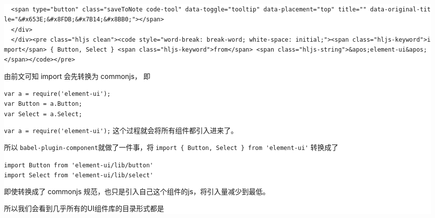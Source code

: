       <span type="button" class="saveToNote code-tool" data-toggle="tooltip" data-placement="top" title="" data-original-title="&#x653E;&#x8FDB;&#x7B14;&#x8BB0;"></span>
      </div>
      </div><pre class="hljs clean"><code style="word-break: break-word; white-space: initial;"><span class="hljs-keyword">import</span> { Button, Select } <span class="hljs-keyword">from</span> <span class="hljs-string">&apos;element-ui&apos;</span></code></pre>
<p>&#x7531;&#x524D;&#x6587;&#x53EF;&#x77E5; import &#x4F1A;&#x5148;&#x8F6C;&#x6362;&#x4E3A; commonjs&#xFF0C; &#x5373;</p>
<div class="widget-codetool" style="display:none;">
      <div class="widget-codetool--inner">
      <span class="selectCode code-tool" data-toggle="tooltip" data-placement="top" title="" data-original-title="&#x5168;&#x9009;"></span>
      <span type="button" class="copyCode code-tool" data-toggle="tooltip" data-placement="top" data-clipboard-text="var a = require(&apos;element-ui&apos;);
var Button = a.Button;
var Select = a.Select;" title="" data-original-title="&#x590D;&#x5236;"></span>
      <span type="button" class="saveToNote code-tool" data-toggle="tooltip" data-placement="top" title="" data-original-title="&#x653E;&#x8FDB;&#x7B14;&#x8BB0;"></span>
      </div>
      </div><pre class="hljs ebnf"><code><span class="hljs-attribute">var a</span> = require(<span class="hljs-string">&apos;element-ui&apos;</span>);
<span class="hljs-attribute">var Button</span> = a.Button;
<span class="hljs-attribute">var Select</span> = a.Select;</code></pre>
<p><code>var a = require(&apos;element-ui&apos;);</code> &#x8FD9;&#x4E2A;&#x8FC7;&#x7A0B;&#x5C31;&#x4F1A;&#x5C06;&#x6240;&#x6709;&#x7EC4;&#x4EF6;&#x90FD;&#x5F15;&#x5165;&#x8FDB;&#x6765;&#x4E86;&#x3002;</p>
<p>&#x6240;&#x4EE5; <code>babel-plugin-component</code>&#x5C31;&#x505A;&#x4E86;&#x4E00;&#x4EF6;&#x4E8B;&#xFF0C;&#x5C06; <code>import { Button, Select } from &apos;element-ui&apos;</code> &#x8F6C;&#x6362;&#x6210;&#x4E86;</p>
<div class="widget-codetool" style="display:none;">
      <div class="widget-codetool--inner">
      <span class="selectCode code-tool" data-toggle="tooltip" data-placement="top" title="" data-original-title="&#x5168;&#x9009;"></span>
      <span type="button" class="copyCode code-tool" data-toggle="tooltip" data-placement="top" data-clipboard-text="import Button from &apos;element-ui/lib/button&apos;
import Select from &apos;element-ui/lib/select&apos;" title="" data-original-title="&#x590D;&#x5236;"></span>
      <span type="button" class="saveToNote code-tool" data-toggle="tooltip" data-placement="top" title="" data-original-title="&#x653E;&#x8FDB;&#x7B14;&#x8BB0;"></span>
      </div>
      </div><pre class="hljs clean"><code><span class="hljs-keyword">import</span> Button <span class="hljs-keyword">from</span> <span class="hljs-string">&apos;element-ui/lib/button&apos;</span>
<span class="hljs-keyword">import</span> Select <span class="hljs-keyword">from</span> <span class="hljs-string">&apos;element-ui/lib/select&apos;</span></code></pre>
<p>&#x5373;&#x4F7F;&#x8F6C;&#x6362;&#x6210;&#x4E86; commonjs &#x89C4;&#x8303;&#xFF0C;&#x4E5F;&#x53EA;&#x662F;&#x5F15;&#x5165;&#x81EA;&#x5DF1;&#x8FD9;&#x4E2A;&#x7EC4;&#x4EF6;&#x7684;js&#xFF0C;&#x5C06;&#x5F15;&#x5165;&#x91CF;&#x51CF;&#x5C11;&#x5230;&#x6700;&#x4F4E;&#x3002;</p>
<p>&#x6240;&#x4EE5;&#x6211;&#x4EEC;&#x4F1A;&#x770B;&#x5230;&#x51E0;&#x4E4E;&#x6240;&#x6709;&#x7684;UI&#x7EC4;&#x4EF6;&#x5E93;&#x7684;&#x76EE;&#x5F55;&#x5F62;&#x5F0F;&#x90FD;&#x662F;</p>
<div class="widget-codetool" style="display:none;">
      <div class="widget-codetool--inner">
      <span class="selectCode code-tool" data-toggle="tooltip" data-placement="top" title="" data-original-title="&#x5168;&#x9009;"></span>
      <span type="button" class="copyCode code-tool" data-toggle="tooltip" data-placement="top" data-clipboard-text="|-lib
||--component1
||--component2
||--component3
|-index.common.js" title="" data-original-title="&#x590D;&#x5236;"></span>
      <span type="button" class="saveToNote code-tool" data-toggle="tooltip" data-placement="top" title="" data-original-title="&#x653E;&#x8FDB;&#x7B14;&#x8BB0;"></span>